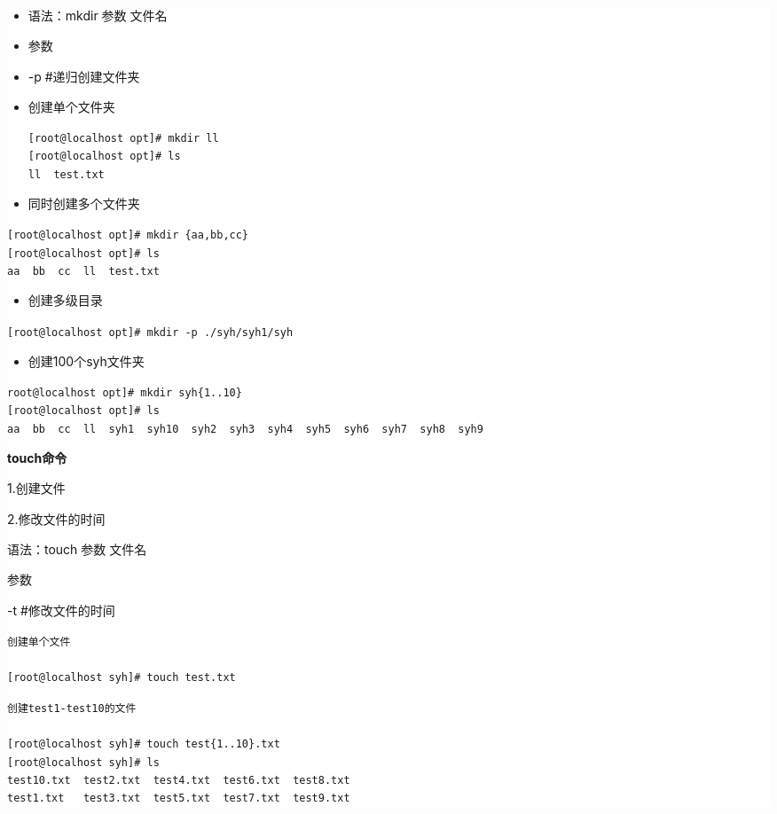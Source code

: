 - 语法：mkdir  参数    文件名

- 参数

- -p      #递归创建文件夹

- 创建单个文件夹

  ```shell
  [root@localhost opt]# mkdir ll
  [root@localhost opt]# ls
  ll  test.txt
  ```

  

- 同时创建多个文件夹

```shell
[root@localhost opt]# mkdir {aa,bb,cc}
[root@localhost opt]# ls
aa  bb  cc  ll  test.txt
```



- 创建多级目录

```shell
[root@localhost opt]# mkdir -p ./syh/syh1/syh
```



- 创建100个syh文件夹

```shell
root@localhost opt]# mkdir syh{1..10}
[root@localhost opt]# ls
aa  bb  cc  ll  syh1  syh10  syh2  syh3  syh4  syh5  syh6  syh7  syh8  syh9
```

**touch命令**

1.创建文件

2.修改文件的时间

语法：touch 参数   文件名

参数

-t      #修改文件的时间

```shell
创建单个文件

[root@localhost syh]# touch test.txt
```



```shell
创建test1-test10的文件

[root@localhost syh]# touch test{1..10}.txt
[root@localhost syh]# ls
test10.txt  test2.txt  test4.txt  test6.txt  test8.txt
test1.txt   test3.txt  test5.txt  test7.txt  test9.txt
```
